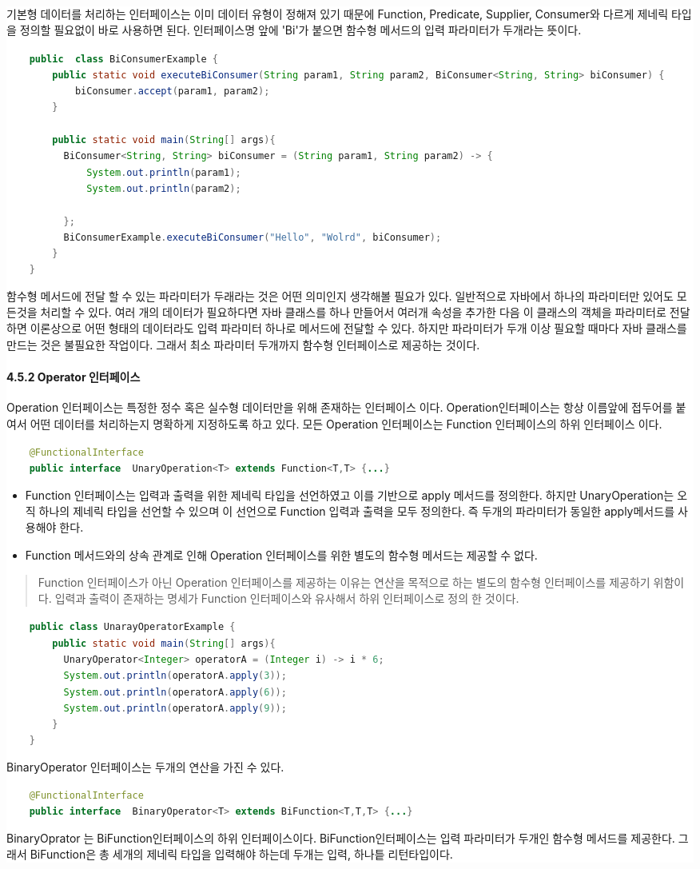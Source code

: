 기본형 데이터를 처리하는 인터페이스는 이미 데이터 유형이 정해져 있기 때문에 Function, Predicate, Supplier, Consumer와 다르게
제네릭 타입을 정의할 필요없이 바로 사용하면 된다. 인터페이스명 앞에 'Bi'가 붙으면 함수형 메서드의 입력 파라미터가
두개라는 뜻이다. 

```java
    public  class BiConsumerExample {
        public static void executeBiConsumer(String param1, String param2, BiConsumer<String, String> biConsumer) {
            biConsumer.accept(param1, param2);
        }
        
        public static void main(String[] args){
          BiConsumer<String, String> biConsumer = (String param1, String param2) -> {
              System.out.println(param1);
              System.out.println(param2);
                            
          };
          BiConsumerExample.executeBiConsumer("Hello", "Wolrd", biConsumer);
        }
    }
```
함수형 메서드에 전달 할 수 있는 파라미터가 두래라는 것은 어떤 의미인지 생각해볼 필요가 있다. 일반적으로 자바에서 하나의 
파라미터만 있어도 모든것을 처리할 수 있다. 여러 개의 데이터가 필요하다면 자바 클래스를 하나 만들어서 여러개 속성을 추가한 다음 
이 클래스의 객체을 파라미터로 전달하면 이론상으로 어떤 형태의 데이터라도 입력 파라미터 하나로 메서드에 전달할 수 있다.
하지만 파라미터가 두개 이상 필요할 때마다 자바 클래스를 만드는 것은 불필요한 작업이다. 그래서 최소 파라미터 두개까지 함수형
인터페이스로 제공하는 것이다.

#### 4.5.2 Operator 인터페이스

Operation 인터페이스는 특정한 정수 혹은 실수형 데이터만을 위해 존재하는 인터페이스 이다. Operation인터페이스는 항상
이름앞에 접두어를 붙여서 어떤 데이터를 처리하는지 명확하게 지정하도록 하고 있다. 모든 Operation 인터페이스는 Function
인터페이스의 하위 인터페이스 이다. 

```java
    @FunctionalInterface
    public interface  UnaryOperation<T> extends Function<T,T> {...}
```

* Function 인터페이스는 입력과 출력을 위한 제네릭 타입을 선언하였고 이를 기반으로 apply 메서드를 정의한다. 
하지만 UnaryOperation는 오직 하나의 제네릭 타입을 선언할 수 있으며 이 선언으로 Function 입력과 출력을 모두 정의한다. 
즉 두개의 파라미터가 동일한 apply메서드를 사용해야 한다.

* Function 메서드와의 상속 관계로 인해 Operation 인터페이스를 위한 별도의 함수형 메서드는 제공할 수 없다.

> Function 인터페이스가 아닌 Operation 인터페이스를 제공하는 이유는 연산을 목적으로 하는 별도의 함수형 인터페이스를 제공하기 위함이다. 
입력과 출력이 존재하는 명세가 Function 인터페이스와 유사해서 하위 인터페이스로 정의 한 것이다.

```java
    public class UnarayOperatorExample {
        public static void main(String[] args){
          UnaryOperator<Integer> operatorA = (Integer i) -> i * 6;
          System.out.println(operatorA.apply(3));
          System.out.println(operatorA.apply(6));
          System.out.println(operatorA.apply(9));
        }
    }

```
BinaryOperator 인터페이스는 두개의 연산을 가진 수 있다.
```java
    @FunctionalInterface
    public interface  BinaryOperator<T> extends BiFunction<T,T,T> {...}
```
BinaryOprator 는 BiFunction인터페이스의 하위 인터페이스이다. BiFunction인터페이스는 입력 파라미터가 두개인 함수형 메서드를
제공한다. 그래서 BiFunction은 총 세개의 제네릭 타입을 입력해야 하는데 두개는 입력, 하나틑 리턴타입이다.
